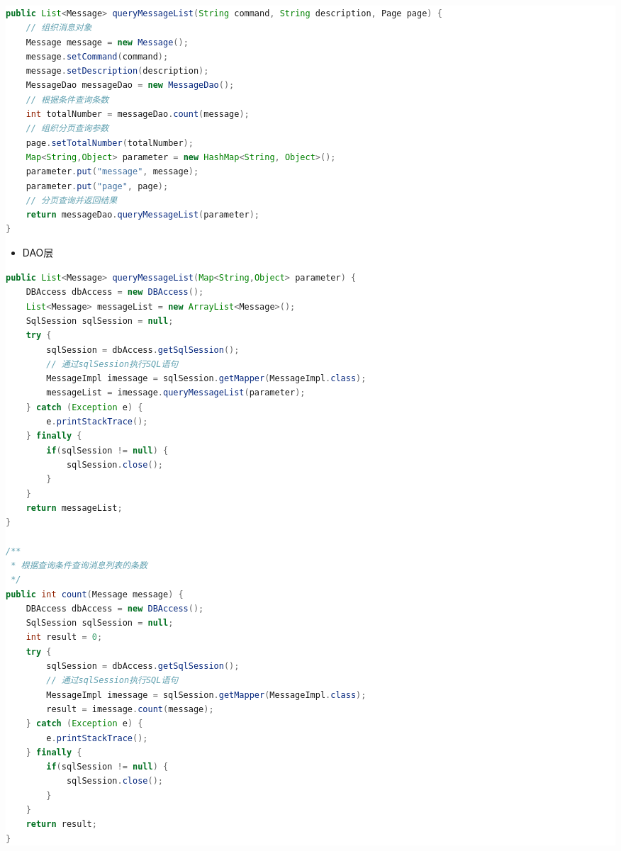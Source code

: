 ```java
public List<Message> queryMessageList(String command, String description, Page page) {
    // 组织消息对象
    Message message = new Message();
    message.setCommand(command);
    message.setDescription(description);
    MessageDao messageDao = new MessageDao();
    // 根据条件查询条数
    int totalNumber = messageDao.count(message);
    // 组织分页查询参数
    page.setTotalNumber(totalNumber);
    Map<String,Object> parameter = new HashMap<String, Object>();
    parameter.put("message", message);
    parameter.put("page", page);
    // 分页查询并返回结果
    return messageDao.queryMessageList(parameter);
}
```

- DAO层

```java
public List<Message> queryMessageList(Map<String,Object> parameter) {
    DBAccess dbAccess = new DBAccess();
    List<Message> messageList = new ArrayList<Message>();
    SqlSession sqlSession = null;
    try {
        sqlSession = dbAccess.getSqlSession();
        // 通过sqlSession执行SQL语句
        MessageImpl imessage = sqlSession.getMapper(MessageImpl.class);
        messageList = imessage.queryMessageList(parameter);
    } catch (Exception e) {
        e.printStackTrace();
    } finally {
        if(sqlSession != null) {
            sqlSession.close();
        }
    }
    return messageList;
}

/**
 * 根据查询条件查询消息列表的条数
 */
public int count(Message message) {
    DBAccess dbAccess = new DBAccess();
    SqlSession sqlSession = null;
    int result = 0;
    try {
        sqlSession = dbAccess.getSqlSession();
        // 通过sqlSession执行SQL语句
        MessageImpl imessage = sqlSession.getMapper(MessageImpl.class);
        result = imessage.count(message);
    } catch (Exception e) {
        e.printStackTrace();
    } finally {
        if(sqlSession != null) {
            sqlSession.close();
        }
    }
    return result;
}
```
